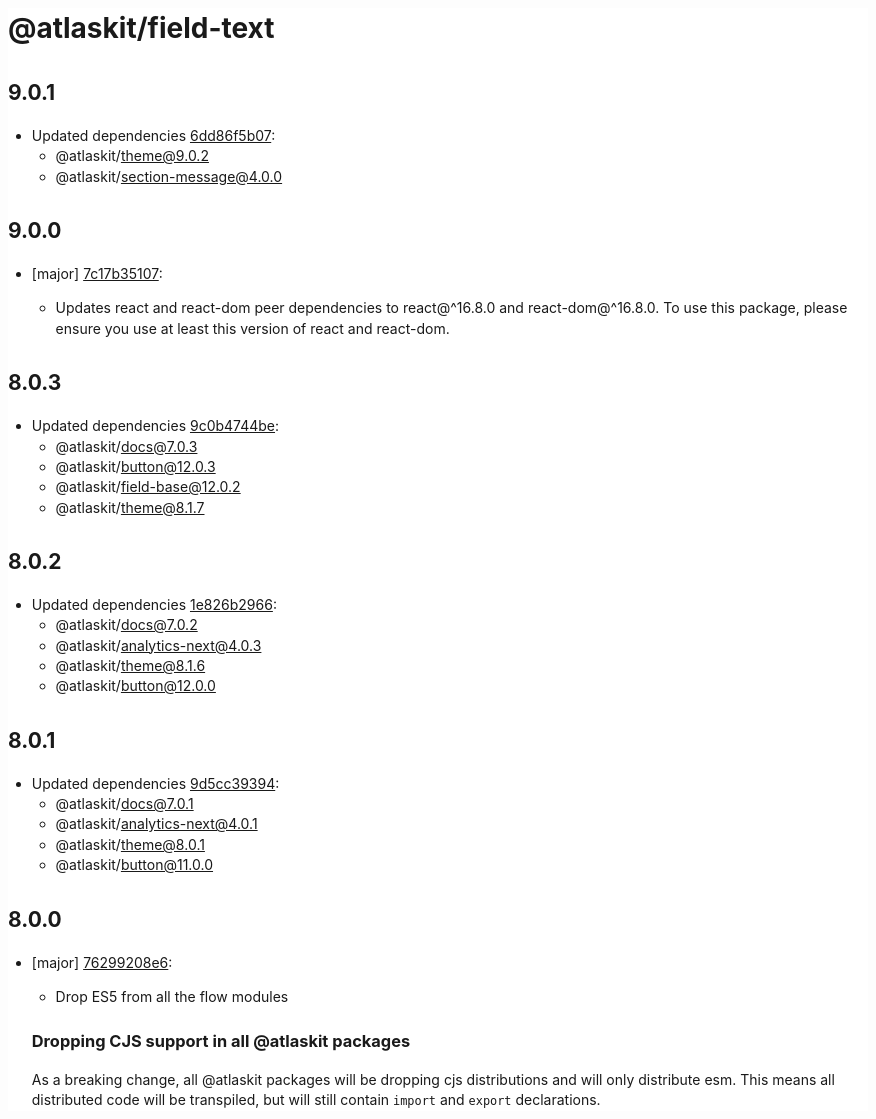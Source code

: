 # @atlaskit/field-text

## 9.0.1
- Updated dependencies [6dd86f5b07](https://bitbucket.org/atlassian/atlaskit-mk-2/commits/6dd86f5b07):
  - @atlaskit/theme@9.0.2
  - @atlaskit/section-message@4.0.0

## 9.0.0
- [major] [7c17b35107](https://bitbucket.org/atlassian/atlaskit-mk-2/commits/7c17b35107):

  - Updates react and react-dom peer dependencies to react@^16.8.0 and react-dom@^16.8.0. To use this package, please ensure you use at least this version of react and react-dom.

## 8.0.3
- Updated dependencies [9c0b4744be](https://bitbucket.org/atlassian/atlaskit-mk-2/commits/9c0b4744be):
  - @atlaskit/docs@7.0.3
  - @atlaskit/button@12.0.3
  - @atlaskit/field-base@12.0.2
  - @atlaskit/theme@8.1.7

## 8.0.2
- Updated dependencies [1e826b2966](https://bitbucket.org/atlassian/atlaskit-mk-2/commits/1e826b2966):
  - @atlaskit/docs@7.0.2
  - @atlaskit/analytics-next@4.0.3
  - @atlaskit/theme@8.1.6
  - @atlaskit/button@12.0.0

## 8.0.1
- Updated dependencies [9d5cc39394](https://bitbucket.org/atlassian/atlaskit-mk-2/commits/9d5cc39394):
  - @atlaskit/docs@7.0.1
  - @atlaskit/analytics-next@4.0.1
  - @atlaskit/theme@8.0.1
  - @atlaskit/button@11.0.0

## 8.0.0
- [major] [76299208e6](https://bitbucket.org/atlassian/atlaskit-mk-2/commits/76299208e6):

  - Drop ES5 from all the flow modules

  ### Dropping CJS support in all @atlaskit packages

  As a breaking change, all @atlaskit packages will be dropping cjs distributions and will only distribute esm. This means all distributed code will be transpiled, but will still contain `import` and
  `export` declarations.
